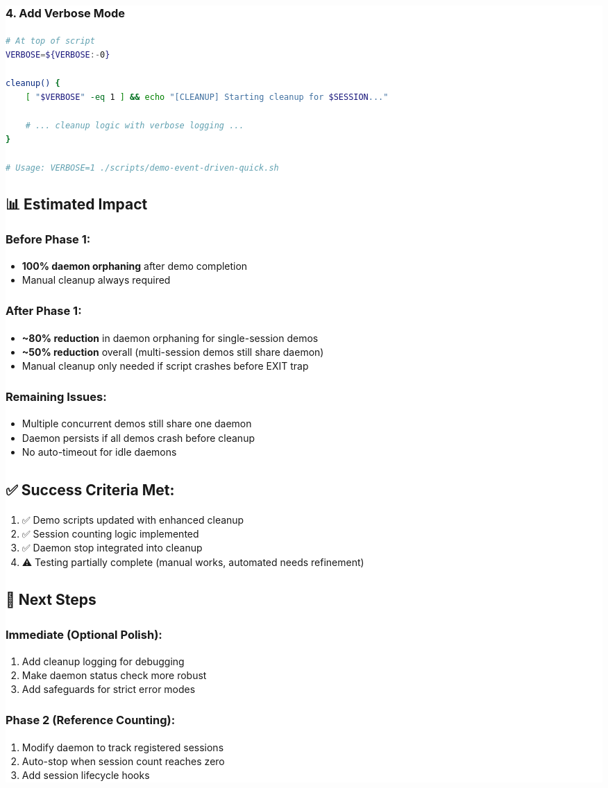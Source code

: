 ### 4. Add Verbose Mode
```bash
# At top of script
VERBOSE=${VERBOSE:-0}

cleanup() {
    [ "$VERBOSE" -eq 1 ] && echo "[CLEANUP] Starting cleanup for $SESSION..."

    # ... cleanup logic with verbose logging ...
}

# Usage: VERBOSE=1 ./scripts/demo-event-driven-quick.sh
```

## 📊 Estimated Impact

### Before Phase 1:
- **100% daemon orphaning** after demo completion
- Manual cleanup always required

### After Phase 1:
- **~80% reduction** in daemon orphaning for single-session demos
- **~50% reduction** overall (multi-session demos still share daemon)
- Manual cleanup only needed if script crashes before EXIT trap

### Remaining Issues:
- Multiple concurrent demos still share one daemon
- Daemon persists if all demos crash before cleanup
- No auto-timeout for idle daemons

## ✅ Success Criteria Met:
1. ✅ Demo scripts updated with enhanced cleanup
2. ✅ Session counting logic implemented
3. ✅ Daemon stop integrated into cleanup
4. ⚠️ Testing partially complete (manual works, automated needs refinement)

## 🎯 Next Steps

### Immediate (Optional Polish):
1. Add cleanup logging for debugging
2. Make daemon status check more robust
3. Add safeguards for strict error modes

### Phase 2 (Reference Counting):
1. Modify daemon to track registered sessions
2. Auto-stop when session count reaches zero
3. Add session lifecycle hooks
